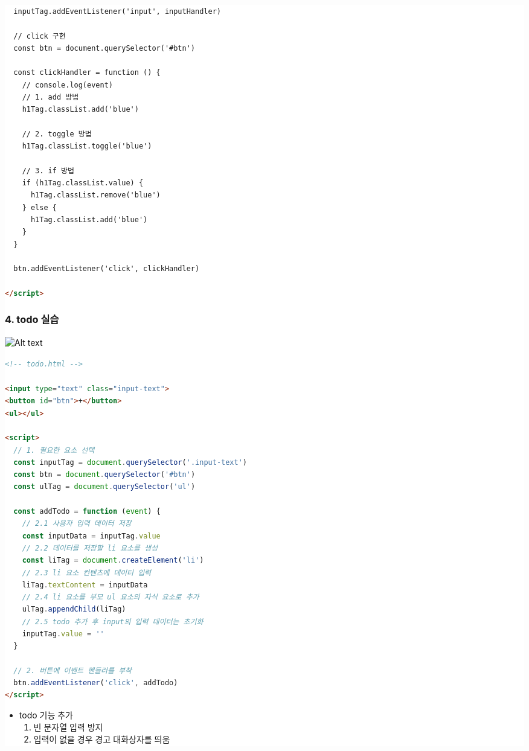   ```html
    inputTag.addEventListener('input', inputHandler)

    // click 구현
    const btn = document.querySelector('#btn')

    const clickHandler = function () {
      // console.log(event)
      // 1. add 방법
      h1Tag.classList.add('blue')

      // 2. toggle 방법
      h1Tag.classList.toggle('blue')

      // 3. if 방법
      if (h1Tag.classList.value) {
        h1Tag.classList.remove('blue')
      } else {
        h1Tag.classList.add('blue')
      }
    }

    btn.addEventListener('click', clickHandler)

  </script>
  ```

  ### 4. todo 실습
  ![Alt text](images/imgae-15.png)

  ```html
  <!-- todo.html -->

  <input type="text" class="input-text">
  <button id="btn">+</button>
  <ul></ul>

  <script>
    // 1. 필요한 요소 선택
    const inputTag = document.querySelector('.input-text')
    const btn = document.querySelector('#btn')
    const ulTag = document.querySelector('ul')

    const addTodo = function (event) {
      // 2.1 사용자 입력 데이터 저장
      const inputData = inputTag.value
      // 2.2 데이터를 저장할 li 요소를 생성
      const liTag = document.createElement('li')
      // 2.3 li 요소 컨텐츠에 데이터 입력
      liTag.textContent = inputData
      // 2.4 li 요소를 부모 ul 요소의 자식 요소로 추가
      ulTag.appendChild(liTag)
      // 2.5 todo 추가 후 input의 입력 데이터는 초기화
      inputTag.value = ''
    }

    // 2. 버튼에 이벤트 핸들러를 부착
    btn.addEventListener('click', addTodo)
  </script>
  ```
  - todo 기능 추가
    1. 빈 문자열 입력 방지
    2. 입력이 없을 경우 경고 대화상자를 띄움
